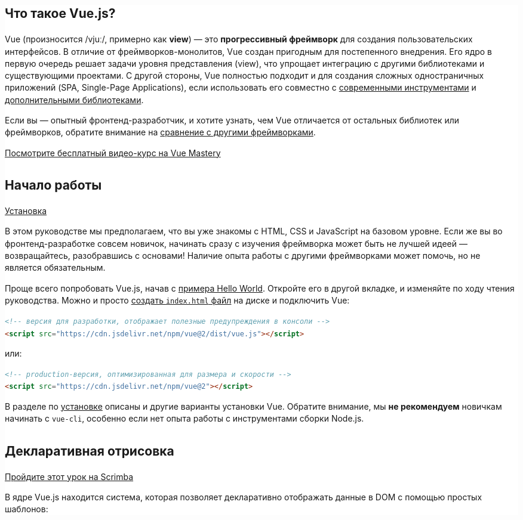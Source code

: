 ## Что такое Vue.js?

Vue (произносится /vjuː/, примерно как **view**) — это **прогрессивный фреймворк** для создания пользовательских интерфейсов. В отличие от фреймворков-монолитов, Vue создан пригодным для постепенного внедрения. Его ядро в первую очередь решает задачи уровня представления (view), что упрощает интеграцию с другими библиотеками и существующими проектами. С другой стороны, Vue полностью подходит и для создания сложных одностраничных приложений (SPA, Single-Page Applications), если использовать его совместно с [современными инструментами](single-file-components.md) и [дополнительными библиотеками](https://github.com/vuejs/awesome-vue#components--libraries).

Если вы — опытный фронтенд-разработчик, и хотите узнать, чем Vue отличается от остальных библиотек или фреймворков, обратите внимание на [сравнение с другими фреймворками](comparison.md).

<div class="vue-mastery"><a href="https://www.vuemastery.com/courses/intro-to-vue-js/vue-instance/" target="_blank" rel="sponsored noopener" title="Бесплатный курс по Vue.js (на англ.)">Посмотрите бесплатный видео-курс на Vue Mastery</a></div>

## Начало работы

<a class="button" href="installation.md">Установка</a>

<p class="tip">В этом руководстве мы предполагаем, что вы уже знакомы с HTML, CSS и JavaScript на базовом уровне. Если же вы во фронтенд-разработке совсем новичок, начинать сразу с изучения фреймворка может быть не лучшей идеей — возвращайтесь, разобравшись с основами! Наличие опыта работы с другими фреймворками может помочь, но не является обязательным.</p>

Проще всего попробовать Vue.js, начав с [примера Hello World](https://codesandbox.io/s/github/vuejs/vuejs.org/tree/master/src/v2/examples/vue-20-hello-world). Откройте его в другой вкладке, и изменяйте по ходу чтения руководства. Можно и просто <a href="https://github.com/vuejs/v2.vuejs.org/blob/master/src/v2/examples/vue-20-hello-world/index.html" target="_blank" rel="noopener noreferrer" download="index.html">создать <code>index.html</code> файл</a> на диске и подключить Vue:

```html
<!-- версия для разработки, отображает полезные предупреждения в консоли -->
<script src="https://cdn.jsdelivr.net/npm/vue@2/dist/vue.js"></script>
```

или:

```html
<!-- production-версия, оптимизированная для размера и скорости -->
<script src="https://cdn.jsdelivr.net/npm/vue@2"></script>
```

В разделе по [установке](installation.md) описаны и другие варианты установки Vue. Обратите внимание, мы **не рекомендуем** новичкам начинать с `vue-cli`, особенно если нет опыта работы с инструментами сборки Node.js.

## Декларативная отрисовка

<div class="scrimba"><a href="https://scrimba.com/p/pXKqta/cQ3QVcr" target="_blank" rel="noopener noreferrer">Пройдите этот урок на Scrimba</a></div>

В ядре Vue.js находится система, которая позволяет декларативно отображать данные в DOM с помощью простых шаблонов:
